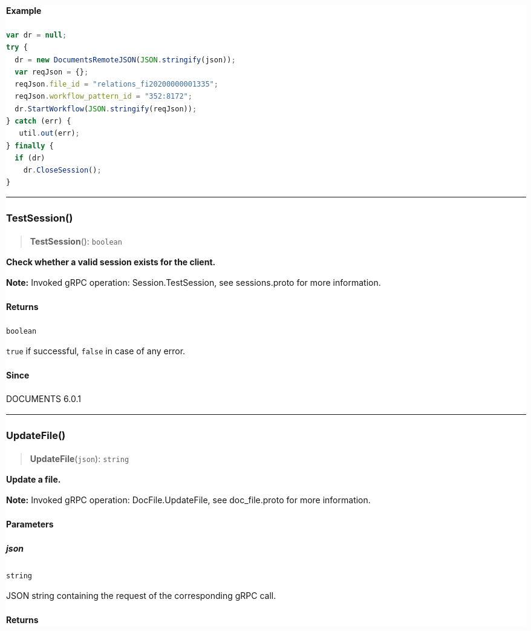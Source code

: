#### Example

```ts
var dr = null;
try {
  dr = new DocumentsRemoteJSON(JSON.stringify(json));
  var reqJson = {};
  reqJson.file_id = "relations_fi20200000001335";
  reqJson.workflow_pattern_id = "352:8172";
  dr.StartWorkflow(JSON.stringify(reqJson));
} catch (err) {
   util.out(err);
} finally {
  if (dr)
    dr.CloseSession();
}
```

***

### TestSession()

> **TestSession**(): `boolean`

**Check whether a valid session exists for the client.**  

**Note:** Invoked gRPC operation: Session.TestSession, see sessions.proto for more information.

#### Returns

`boolean`

`true` if successful, `false` in case of any error.

#### Since

DOCUMENTS 6.0.1

***

### UpdateFile()

> **UpdateFile**(`json`): `string`

**Update a file.**  

**Note:** Invoked gRPC operation: DocFile.UpdateFile, see doc_file.proto for more information.

#### Parameters

##### json

`string`

JSON string containing the request of the corresponding gRPC call.

#### Returns
